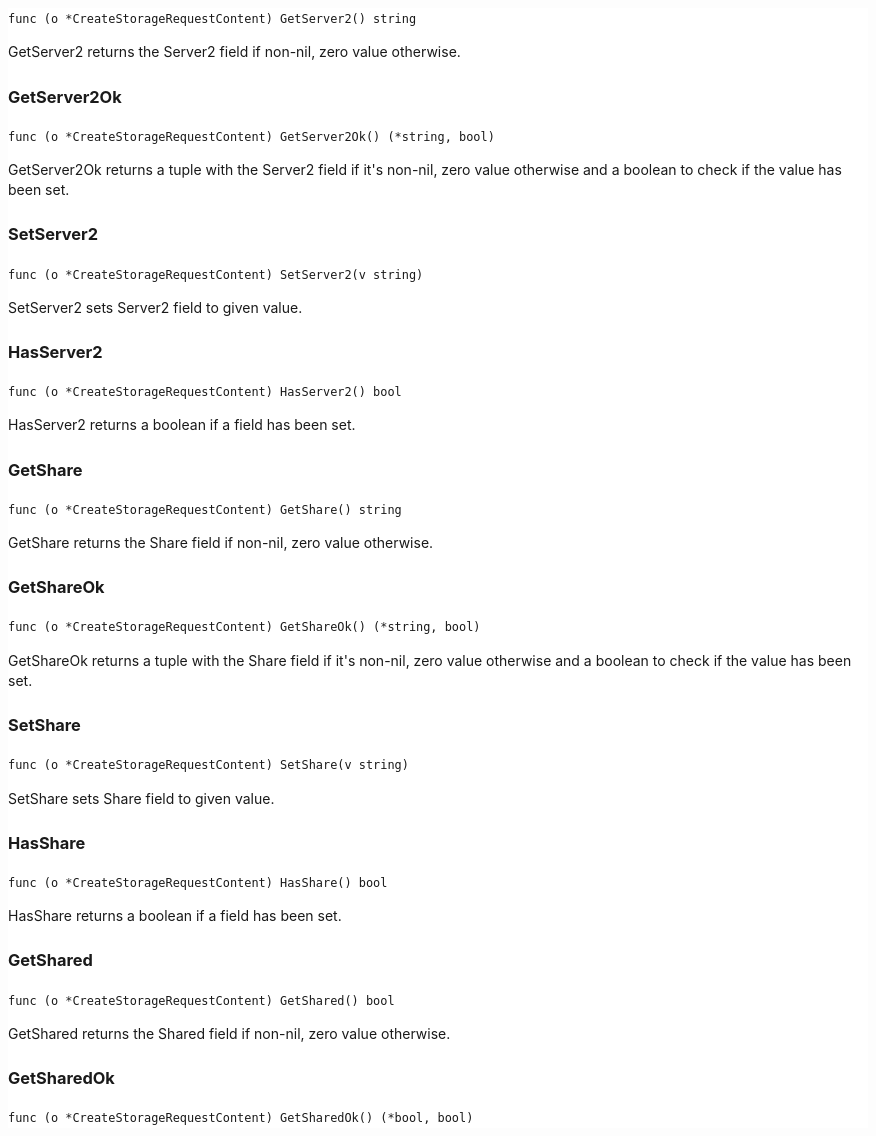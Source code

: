 `func (o *CreateStorageRequestContent) GetServer2() string`

GetServer2 returns the Server2 field if non-nil, zero value otherwise.

### GetServer2Ok

`func (o *CreateStorageRequestContent) GetServer2Ok() (*string, bool)`

GetServer2Ok returns a tuple with the Server2 field if it's non-nil, zero value otherwise
and a boolean to check if the value has been set.

### SetServer2

`func (o *CreateStorageRequestContent) SetServer2(v string)`

SetServer2 sets Server2 field to given value.

### HasServer2

`func (o *CreateStorageRequestContent) HasServer2() bool`

HasServer2 returns a boolean if a field has been set.

### GetShare

`func (o *CreateStorageRequestContent) GetShare() string`

GetShare returns the Share field if non-nil, zero value otherwise.

### GetShareOk

`func (o *CreateStorageRequestContent) GetShareOk() (*string, bool)`

GetShareOk returns a tuple with the Share field if it's non-nil, zero value otherwise
and a boolean to check if the value has been set.

### SetShare

`func (o *CreateStorageRequestContent) SetShare(v string)`

SetShare sets Share field to given value.

### HasShare

`func (o *CreateStorageRequestContent) HasShare() bool`

HasShare returns a boolean if a field has been set.

### GetShared

`func (o *CreateStorageRequestContent) GetShared() bool`

GetShared returns the Shared field if non-nil, zero value otherwise.

### GetSharedOk

`func (o *CreateStorageRequestContent) GetSharedOk() (*bool, bool)`
